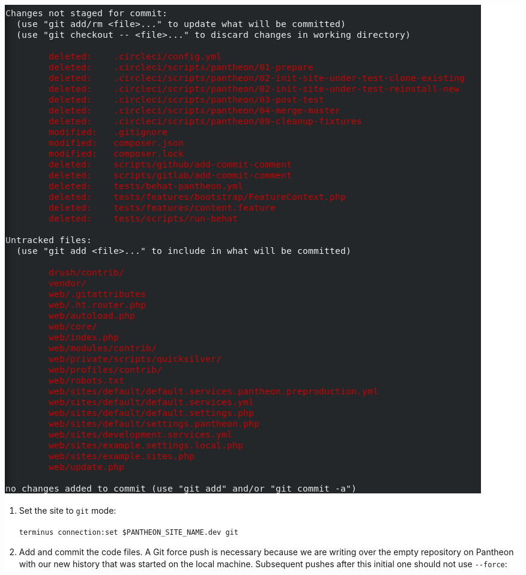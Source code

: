    ![Image of git status showing the changed files in red](../../images/guides/drupal-8-composer-no-ci/drops-8-composer-git-status-after-installing-d8.png)

1. Set the site to `git` mode:

   ```bash{promptUser: user}
   terminus connection:set $PANTHEON_SITE_NAME.dev git
   ```

1. Add and commit the code files. A Git force push is necessary because we are writing over the empty repository on Pantheon with our new history that was started on the local machine. Subsequent pushes after this initial one should not use `--force`:

